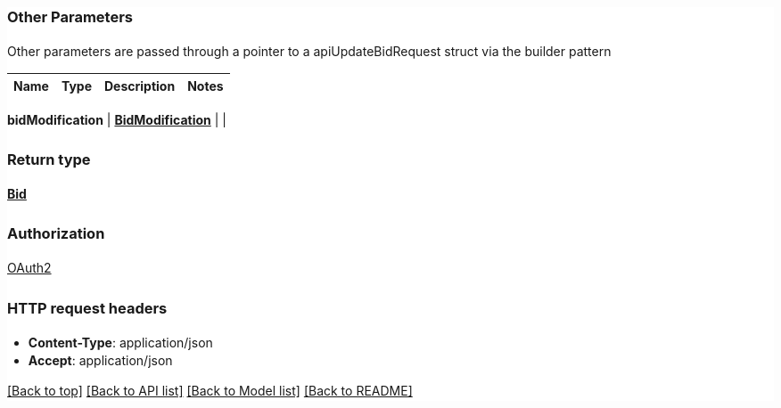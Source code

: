 ### Other Parameters

Other parameters are passed through a pointer to a apiUpdateBidRequest struct via the builder pattern


Name | Type | Description  | Notes
------------- | ------------- | ------------- | -------------

 **bidModification** | [**BidModification**](BidModification.md) |  | 

### Return type

[**Bid**](Bid.md)

### Authorization

[OAuth2](../README.md#OAuth2)

### HTTP request headers

- **Content-Type**: application/json
- **Accept**: application/json

[[Back to top]](#) [[Back to API list]](../README.md#documentation-for-api-endpoints)
[[Back to Model list]](../README.md#documentation-for-models)
[[Back to README]](../README.md)

